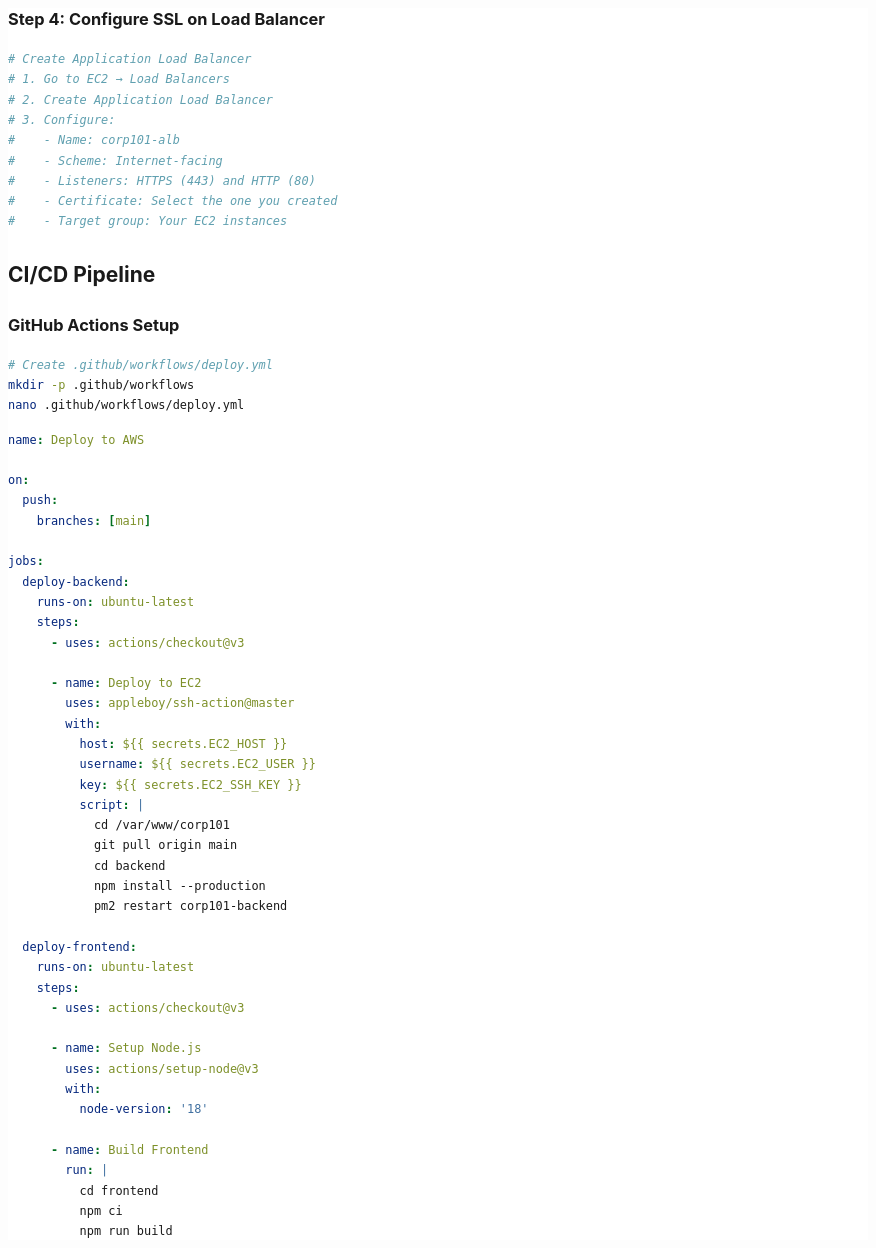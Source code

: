 ### Step 4: Configure SSL on Load Balancer
```bash
# Create Application Load Balancer
# 1. Go to EC2 → Load Balancers
# 2. Create Application Load Balancer
# 3. Configure:
#    - Name: corp101-alb
#    - Scheme: Internet-facing
#    - Listeners: HTTPS (443) and HTTP (80)
#    - Certificate: Select the one you created
#    - Target group: Your EC2 instances
```

## CI/CD Pipeline

### GitHub Actions Setup
```bash
# Create .github/workflows/deploy.yml
mkdir -p .github/workflows
nano .github/workflows/deploy.yml
```

```yaml
name: Deploy to AWS

on:
  push:
    branches: [main]

jobs:
  deploy-backend:
    runs-on: ubuntu-latest
    steps:
      - uses: actions/checkout@v3
      
      - name: Deploy to EC2
        uses: appleboy/ssh-action@master
        with:
          host: ${{ secrets.EC2_HOST }}
          username: ${{ secrets.EC2_USER }}
          key: ${{ secrets.EC2_SSH_KEY }}
          script: |
            cd /var/www/corp101
            git pull origin main
            cd backend
            npm install --production
            pm2 restart corp101-backend

  deploy-frontend:
    runs-on: ubuntu-latest
    steps:
      - uses: actions/checkout@v3
      
      - name: Setup Node.js
        uses: actions/setup-node@v3
        with:
          node-version: '18'
          
      - name: Build Frontend
        run: |
          cd frontend
          npm ci
          npm run build
```